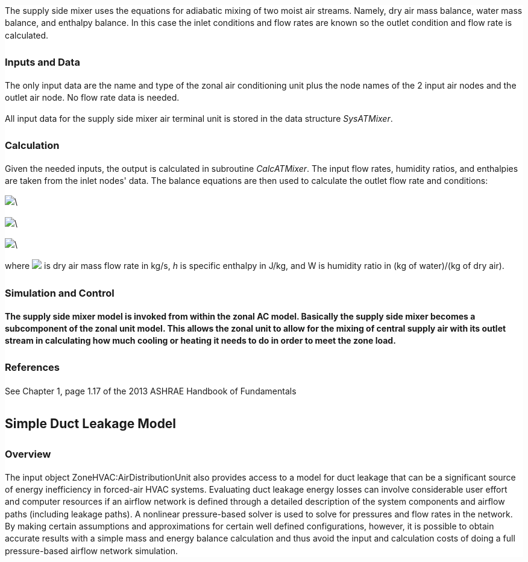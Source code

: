 The supply side mixer uses the equations for adiabatic mixing of two moist air streams. Namely, dry air mass balance, water mass balance, and enthalpy balance. In this case the inlet conditions and flow rates are known so the outlet condition and flow rate is calculated.

### Inputs and Data

The only input data are the name and type of the zonal air conditioning unit plus the node names of the 2 input air nodes and the outlet air node. No flow rate data is needed.

All input data for the supply side mixer air terminal unit is stored in the data structure *SysATMixer*.

### Calculation

Given the needed inputs, the output is calculated in subroutine *CalcATMixer*. The input flow rates, humidity ratios, and enthalpies are taken from the inlet nodes' data. The balance equations are then used to calculate the outlet flow rate and conditions:

![](media/image6667.png)\


![](media/image6668.png)\


![](media/image6669.png)\


where ![](media/image6670.png) is dry air mass flow rate in kg/s, *h* is specific enthalpy in J/kg, and W is humidity ratio in (kg of water)/(kg of dry air).

### Simulation and Control

**The supply side mixer model is invoked from within the zonal AC model. Basically the supply side mixer becomes a subcomponent of the zonal unit model. This allows the zonal unit to allow for the mixing of central supply air with its outlet stream in calculating how much cooling or heating it needs to do in order to meet the zone load.**

### References

See Chapter 1, page 1.17 of the 2013 ASHRAE Handbook of Fundamentals

## Simple Duct Leakage Model

### Overview

The input object ZoneHVAC:AirDistributionUnit also provides access to a model for duct leakage that can be a significant source of energy inefficiency in forced-air HVAC systems. Evaluating duct leakage energy losses can involve considerable user effort and computer resources if an airflow network is defined through a detailed description of the system components and airflow paths (including leakage paths). A nonlinear pressure-based solver is used to solve for pressures and flow rates in the network. By making certain assumptions and approximations for certain well defined configurations, however, it is possible to obtain accurate results with a simple mass and energy balance calculation and thus avoid the input and calculation costs of doing a full pressure-based airflow network simulation.
